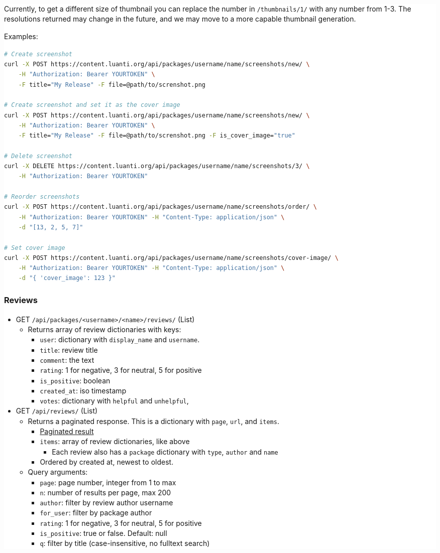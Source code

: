 Currently, to get a different size of thumbnail you can replace the number in `/thumbnails/1/` with any number from 1-3.
The resolutions returned may change in the future, and we may move to a more capable thumbnail generation.

Examples:

```bash
# Create screenshot
curl -X POST https://content.luanti.org/api/packages/username/name/screenshots/new/ \
    -H "Authorization: Bearer YOURTOKEN" \
    -F title="My Release" -F file=@path/to/screnshot.png

# Create screenshot and set it as the cover image
curl -X POST https://content.luanti.org/api/packages/username/name/screenshots/new/ \
    -H "Authorization: Bearer YOURTOKEN" \
    -F title="My Release" -F file=@path/to/screnshot.png -F is_cover_image="true"

# Delete screenshot
curl -X DELETE https://content.luanti.org/api/packages/username/name/screenshots/3/ \
    -H "Authorization: Bearer YOURTOKEN"

# Reorder screenshots
curl -X POST https://content.luanti.org/api/packages/username/name/screenshots/order/ \
    -H "Authorization: Bearer YOURTOKEN" -H "Content-Type: application/json" \
    -d "[13, 2, 5, 7]"

# Set cover image
curl -X POST https://content.luanti.org/api/packages/username/name/screenshots/cover-image/ \
    -H "Authorization: Bearer YOURTOKEN" -H "Content-Type: application/json" \
    -d "{ 'cover_image': 123 }"
```


### Reviews

* GET `/api/packages/<username>/<name>/reviews/` (List)
    * Returns array of review dictionaries with keys:
        * `user`: dictionary with `display_name` and `username`.
        * `title`: review title
        * `comment`: the text
        * `rating`: 1 for negative, 3 for neutral, 5 for positive
        * `is_positive`: boolean
        * `created_at`: iso timestamp
        * `votes`: dictionary with `helpful` and `unhelpful`,
* GET `/api/reviews/` (List)
    * Returns a paginated response. This is a dictionary with `page`, `url`, and `items`.
        * [Paginated result](#paginated-results)
        * `items`: array of review dictionaries, like above
            * Each review also has a `package` dictionary with `type`, `author` and `name`
        * Ordered by created at, newest to oldest.
    * Query arguments:
        * `page`: page number, integer from 1 to max
        * `n`: number of results per page, max 200
        * `author`: filter by review author username
        * `for_user`: filter by package author
        * `rating`: 1 for negative, 3 for neutral, 5 for positive
        * `is_positive`: true or false. Default: null
        * `q`: filter by title (case-insensitive, no fulltext search)
